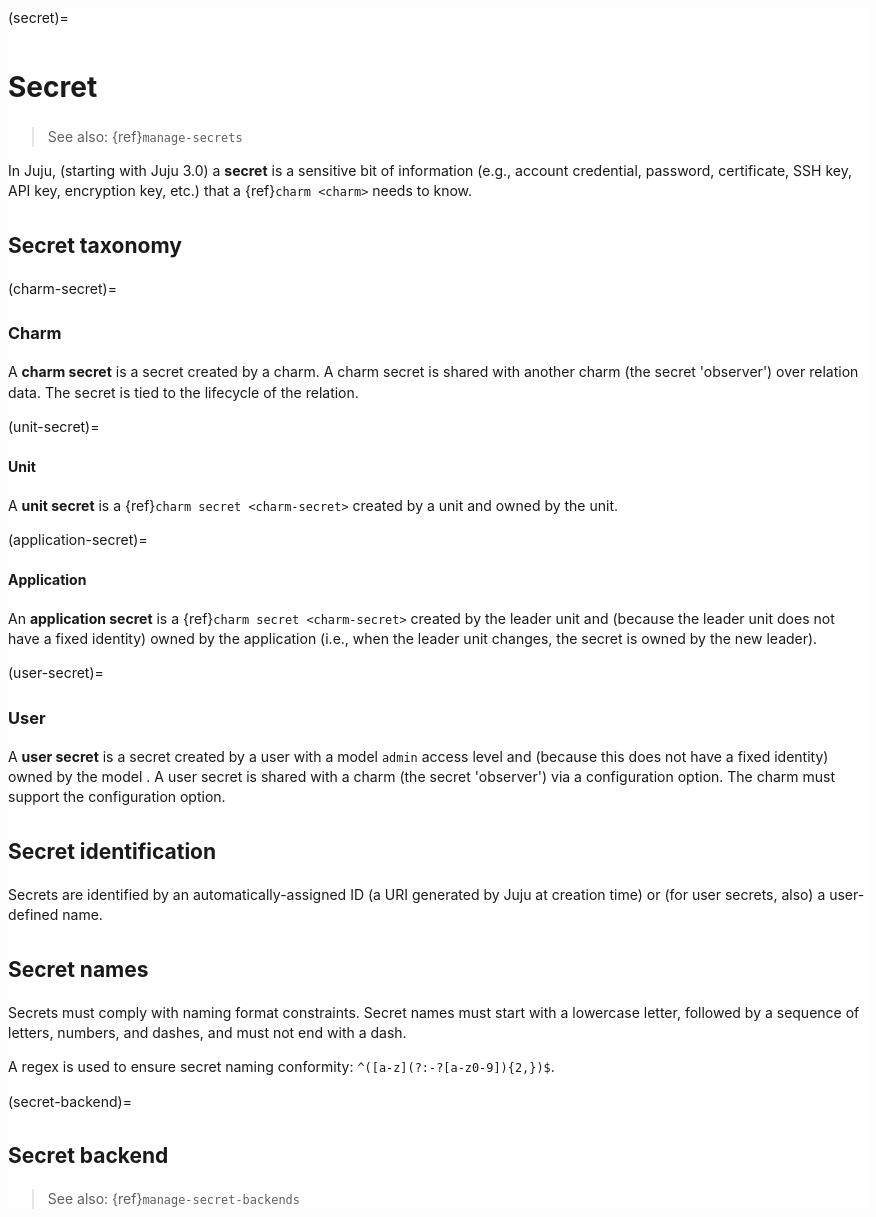 (secret)=
# Secret

> See also: {ref}`manage-secrets`

In Juju, (starting with Juju 3.0) a **secret** is a sensitive bit of information (e.g., account credential, password, certificate, SSH key, API key, encryption key, etc.) that a {ref}`charm <charm>` needs to know. 



## Secret taxonomy

(charm-secret)=
### Charm

A **charm secret** is a secret created by a charm. A charm secret is shared with another charm (the secret 'observer') over relation data. The secret is tied to the lifecycle of the relation.

(unit-secret)=
#### Unit

A **unit secret** is a {ref}`charm secret <charm-secret>` created by a unit and owned by the unit. 

(application-secret)=
#### Application

An **application secret** is a {ref}`charm secret <charm-secret>` created by the leader unit and (because the leader unit does not have a fixed identity) owned by the application (i.e., when the leader unit changes, the secret is owned by the new leader).

(user-secret)=
### User

A **user secret** is a secret created by a user with a model `admin` access level and (because this does not have a fixed identity) owned by the model . A user secret is shared with a charm (the secret 'observer') via a configuration option. The charm must support the configuration option.

## Secret identification

Secrets are identified by an automatically-assigned ID (a URI generated by Juju at creation time) or (for user secrets, also) a user-defined name. 

## Secret names

Secrets must comply with naming format constraints. Secret names must start with a lowercase letter, followed by a sequence of letters, numbers, and dashes, and must not end with a dash.

A regex is used to ensure secret naming conformity: `^([a-z](?:-?[a-z0-9]){2,})$`.

(secret-backend)=
## Secret backend
>
> See also: {ref}`manage-secret-backends`
